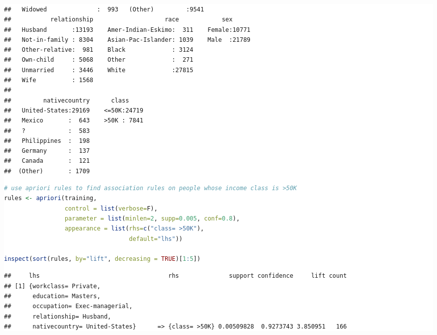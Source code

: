     ##   Widowed              :  993   (Other)         :9541  
    ##           relationship                    race            sex       
    ##   Husband       :13193    Amer-Indian-Eskimo:  311    Female:10771  
    ##   Not-in-family : 8304    Asian-Pac-Islander: 1039    Male  :21789  
    ##   Other-relative:  981    Black             : 3124                  
    ##   Own-child     : 5068    Other             :  271                  
    ##   Unmarried     : 3446    White             :27815                  
    ##   Wife          : 1568                                              
    ##                                                                     
    ##         nativecountry      class      
    ##   United-States:29169    <=50K:24719  
    ##   Mexico       :  643    >50K : 7841  
    ##   ?            :  583                 
    ##   Philippines  :  198                 
    ##   Germany      :  137                 
    ##   Canada       :  121                 
    ##  (Other)       : 1709

``` r
# use apriori rules to find association rules on people whose income class is >50K 
rules <- apriori(training,
                 control = list(verbose=F),
                 parameter = list(minlen=2, supp=0.005, conf=0.8),
                 appearance = list(rhs=c("class= >50K"),
                                   default="lhs"))

inspect(sort(rules, by="lift", decreasing = TRUE)[1:5])
```

    ##     lhs                                    rhs              support confidence     lift count
    ## [1] {workclass= Private,                                                                     
    ##      education= Masters,                                                                     
    ##      occupation= Exec-managerial,                                                            
    ##      relationship= Husband,                                                                  
    ##      nativecountry= United-States}      => {class= >50K} 0.00509828  0.9273743 3.850951   166